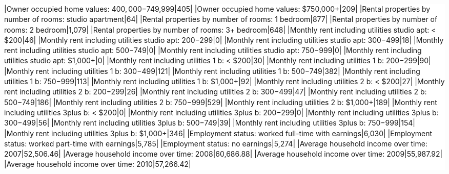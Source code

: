 |Owner occupied home values: $400,000-$749,999|405|
|Owner occupied home values: $750,000+|209|
|Rental properties by number of rooms: studio apartment|64|
|Rental properties by number of rooms: 1 bedroom|877|
|Rental properties by number of rooms: 2 bedroom|1,079|
|Rental properties by number of rooms: 3+ bedroom|648|
|Monthly rent including utilities studio apt: < $200|46|
|Monthly rent including utilities studio apt: $200-$299|0|
|Monthly rent including utilities studio apt: $300-$499|18|
|Monthly rent including utilities studio apt: $500-$749|0|
|Monthly rent including utilities studio apt: $750-$999|0|
|Monthly rent including utilities studio apt: $1,000+|0|
|Monthly rent including utilities 1 b: < $200|30|
|Monthly rent including utilities 1 b: $200-$299|90|
|Monthly rent including utilities 1 b: $300-$499|121|
|Monthly rent including utilities 1 b: $500-$749|382|
|Monthly rent including utilities 1 b: $750-$999|113|
|Monthly rent including utilities 1 b: $1,000+|92|
|Monthly rent including utilities 2 b: < $200|27|
|Monthly rent including utilities 2 b: $200-$299|26|
|Monthly rent including utilities 2 b: $300-$499|47|
|Monthly rent including utilities 2 b: $500-$749|186|
|Monthly rent including utilities 2 b: $750-$999|529|
|Monthly rent including utilities 2 b: $1,000+|189|
|Monthly rent including utilities 3plus b: < $200|0|
|Monthly rent including utilities 3plus b: $200-$299|0|
|Monthly rent including utilities 3plus b: $300-$499|56|
|Monthly rent including utilities 3plus b: $500-$749|39|
|Monthly rent including utilities 3plus b: $750-$999|154|
|Monthly rent including utilities 3plus b: $1,000+|346|
|Employment status: worked full-time with earnings|6,030|
|Employment status: worked part-time with earnings|5,785|
|Employment status: no earnings|5,274|
|Average household income over time: 2007|52,506.46|
|Average household income over time: 2008|60,686.88|
|Average household income over time: 2009|55,987.92|
|Average household income over time: 2010|57,266.42|